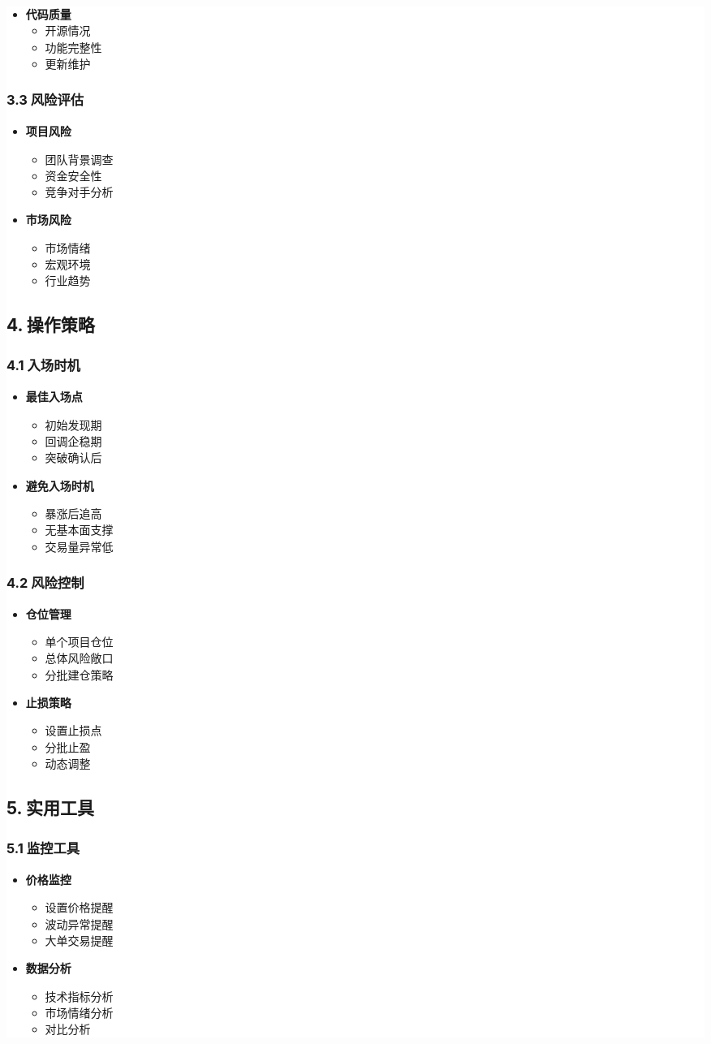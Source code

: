 - **代码质量**
  - 开源情况
  - 功能完整性
  - 更新维护

### 3.3 风险评估
- **项目风险**
  - 团队背景调查
  - 资金安全性
  - 竞争对手分析

- **市场风险**
  - 市场情绪
  - 宏观环境
  - 行业趋势

## 4. 操作策略

### 4.1 入场时机
- **最佳入场点**
  - 初始发现期
  - 回调企稳期
  - 突破确认后

- **避免入场时机**
  - 暴涨后追高
  - 无基本面支撑
  - 交易量异常低

### 4.2 风险控制
- **仓位管理**
  - 单个项目仓位
  - 总体风险敞口
  - 分批建仓策略

- **止损策略**
  - 设置止损点
  - 分批止盈
  - 动态调整

## 5. 实用工具

### 5.1 监控工具
- **价格监控**
  - 设置价格提醒
  - 波动异常提醒
  - 大单交易提醒

- **数据分析**
  - 技术指标分析
  - 市场情绪分析
  - 对比分析
